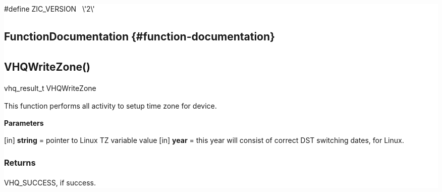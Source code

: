 <p>#define ZIC_VERSION   \'2\'</p>

## FunctionDocumentation {#function-documentation}

## VHQWriteZone() <a href="#a6fcf50b2f356cb6f9765b1cb7a3e7da1" id="a6fcf50b2f356cb6f9765b1cb7a3e7da1"></a>

<p>vhq_result_t VHQWriteZone</p>

This function performs all activity to setup time zone for device.

**Parameters**

\[in\] **string** = pointer to Linux TZ variable value \[in\] **year** = this year will consist of correct DST switching dates, for Linux.

### Returns

VHQ_SUCCESS, if success.

